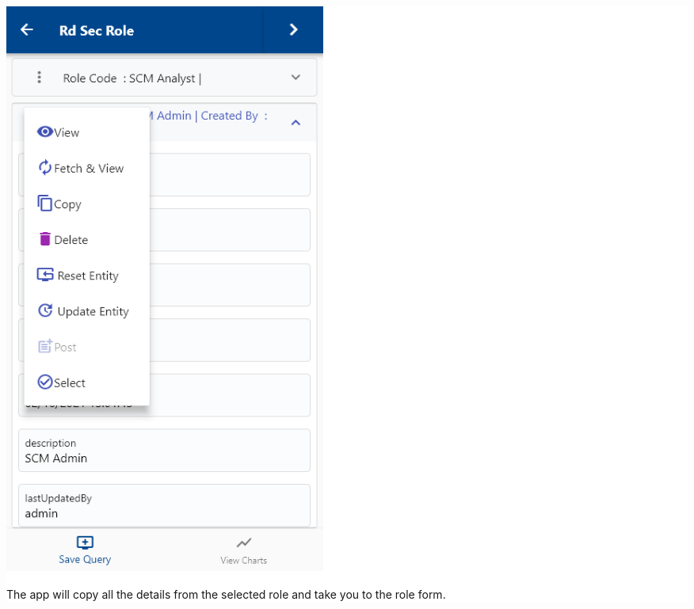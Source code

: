 <img src="/images/ScreenShots/ebs/admin/role/ebs_role_12.PNG" width="400"/>

The app will copy all the details from the selected role and take you to the role form.

